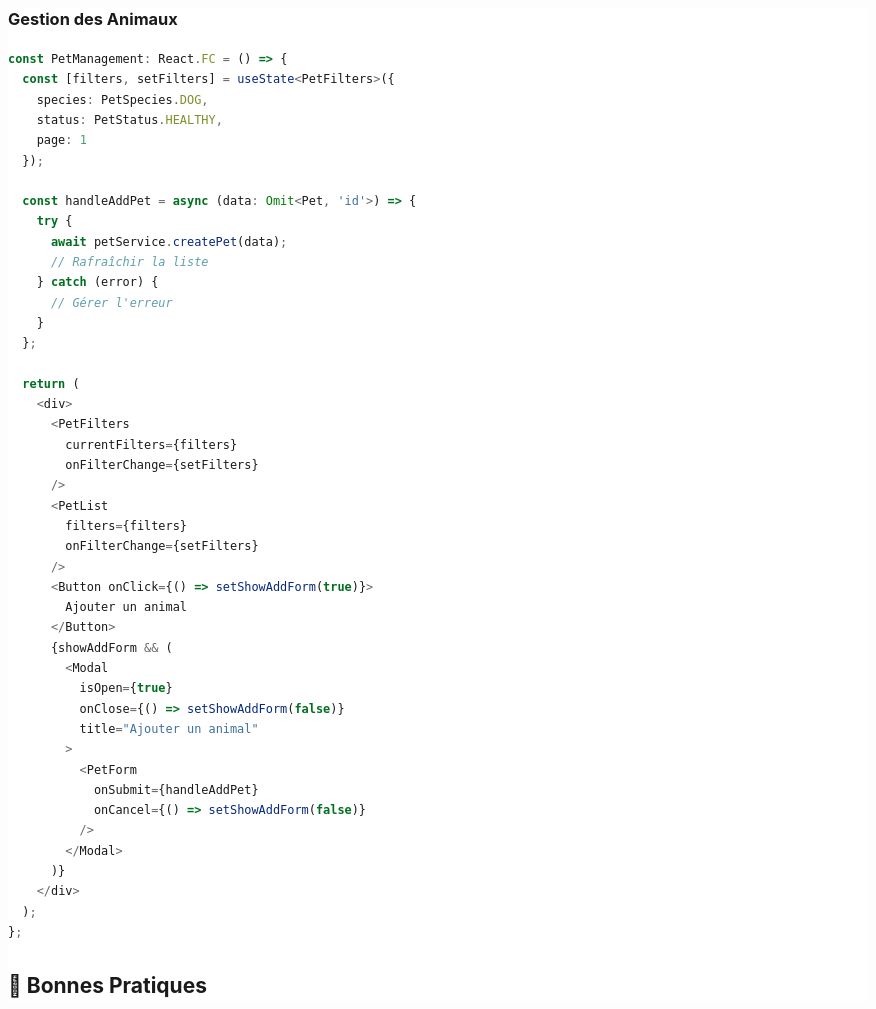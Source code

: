 ### Gestion des Animaux

```typescript
const PetManagement: React.FC = () => {
  const [filters, setFilters] = useState<PetFilters>({
    species: PetSpecies.DOG,
    status: PetStatus.HEALTHY,
    page: 1
  });

  const handleAddPet = async (data: Omit<Pet, 'id'>) => {
    try {
      await petService.createPet(data);
      // Rafraîchir la liste
    } catch (error) {
      // Gérer l'erreur
    }
  };

  return (
    <div>
      <PetFilters
        currentFilters={filters}
        onFilterChange={setFilters}
      />
      <PetList
        filters={filters}
        onFilterChange={setFilters}
      />
      <Button onClick={() => setShowAddForm(true)}>
        Ajouter un animal
      </Button>
      {showAddForm && (
        <Modal
          isOpen={true}
          onClose={() => setShowAddForm(false)}
          title="Ajouter un animal"
        >
          <PetForm
            onSubmit={handleAddPet}
            onCancel={() => setShowAddForm(false)}
          />
        </Modal>
      )}
    </div>
  );
};
```

## 🎯 Bonnes Pratiques
